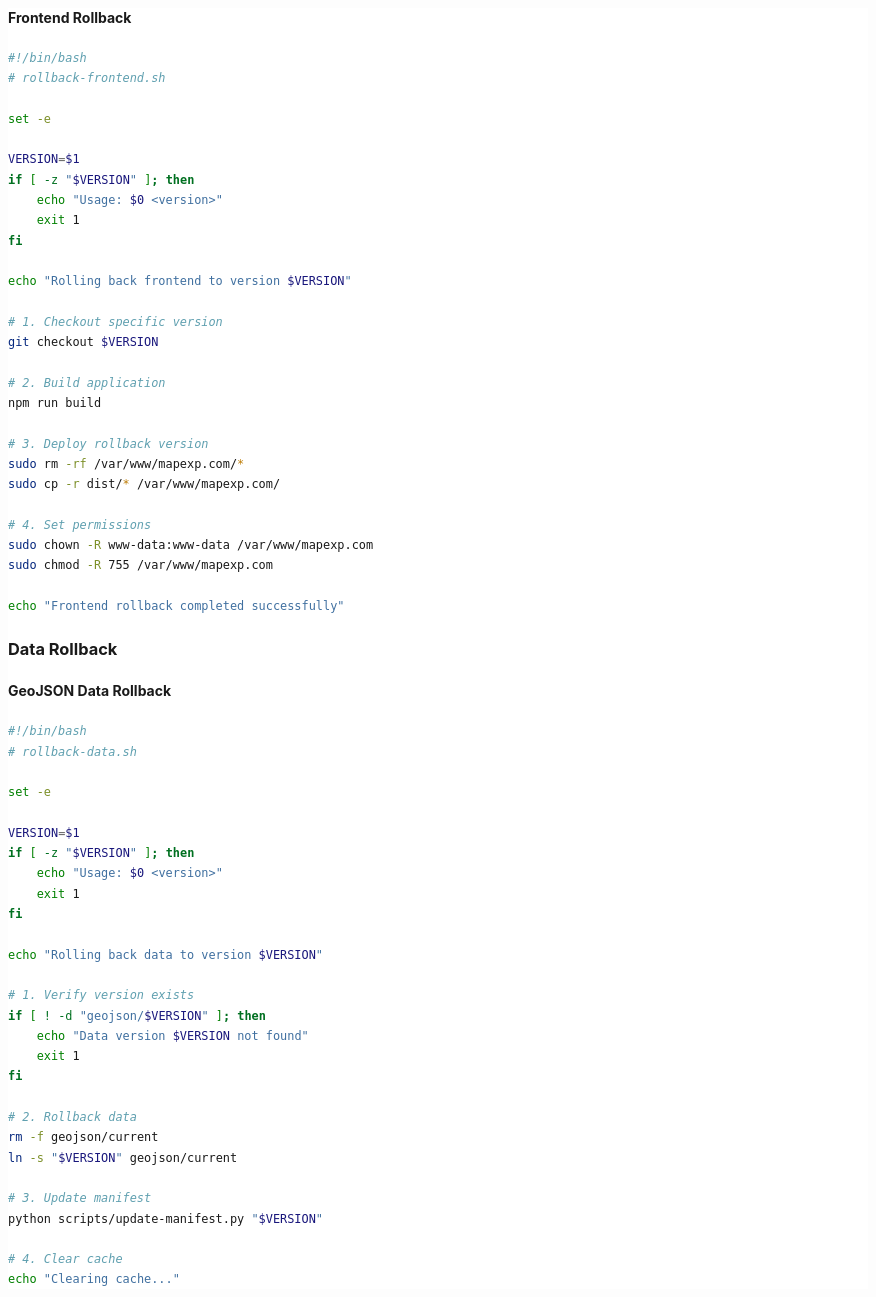 #### **Frontend Rollback**
```bash
#!/bin/bash
# rollback-frontend.sh

set -e

VERSION=$1
if [ -z "$VERSION" ]; then
    echo "Usage: $0 <version>"
    exit 1
fi

echo "Rolling back frontend to version $VERSION"

# 1. Checkout specific version
git checkout $VERSION

# 2. Build application
npm run build

# 3. Deploy rollback version
sudo rm -rf /var/www/mapexp.com/*
sudo cp -r dist/* /var/www/mapexp.com/

# 4. Set permissions
sudo chown -R www-data:www-data /var/www/mapexp.com
sudo chmod -R 755 /var/www/mapexp.com

echo "Frontend rollback completed successfully"
```

### **Data Rollback**

#### **GeoJSON Data Rollback**
```bash
#!/bin/bash
# rollback-data.sh

set -e

VERSION=$1
if [ -z "$VERSION" ]; then
    echo "Usage: $0 <version>"
    exit 1
fi

echo "Rolling back data to version $VERSION"

# 1. Verify version exists
if [ ! -d "geojson/$VERSION" ]; then
    echo "Data version $VERSION not found"
    exit 1
fi

# 2. Rollback data
rm -f geojson/current
ln -s "$VERSION" geojson/current

# 3. Update manifest
python scripts/update-manifest.py "$VERSION"

# 4. Clear cache
echo "Clearing cache..."
```